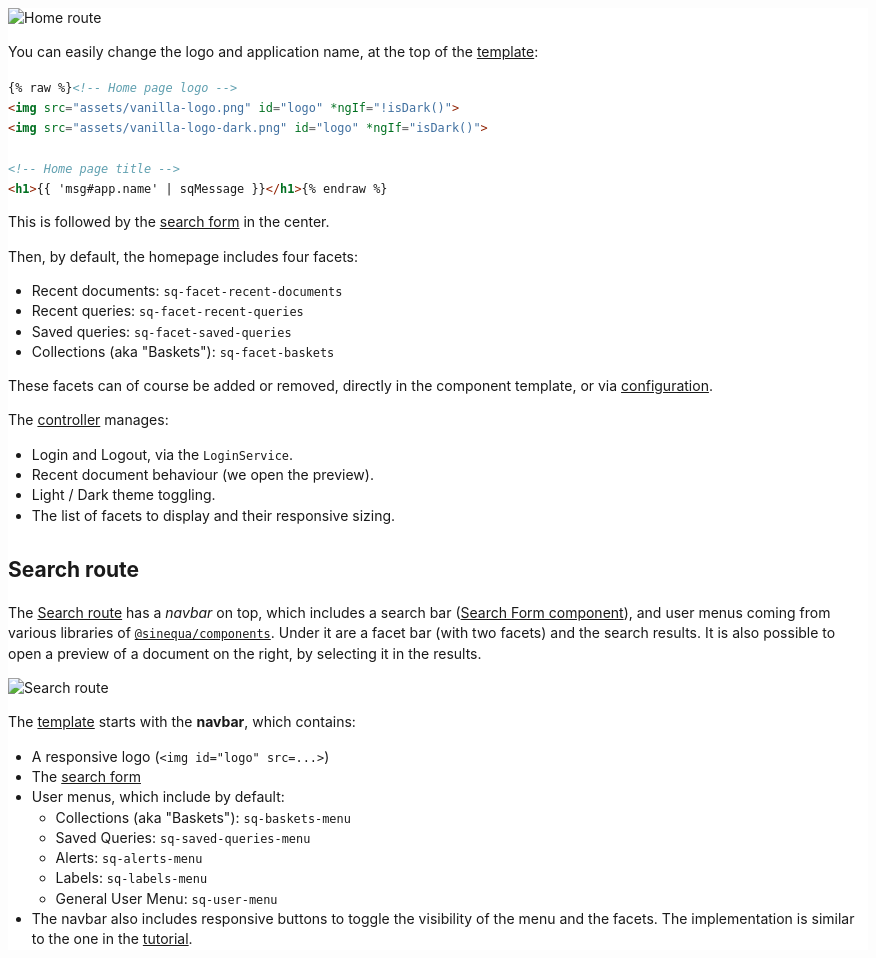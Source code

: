 ![Home route]({{site.baseurl}}assets/modules/vanilla-dark.png)

You can easily change the logo and application name, at the top of the [template](https://github.com/sinequa/sba-angular/blob/master/projects/vanilla-search/src/app/home/home.component.html):

```html
{% raw %}<!-- Home page logo -->
<img src="assets/vanilla-logo.png" id="logo" *ngIf="!isDark()">
<img src="assets/vanilla-logo-dark.png" id="logo" *ngIf="isDark()">

<!-- Home page title -->
<h1>{{ 'msg#app.name' | sqMessage }}</h1>{% endraw %}
```

This is followed by the [search form](#search-form) in the center.

Then, by default, the homepage includes four facets:

- Recent documents: `sq-facet-recent-documents`
- Recent queries: `sq-facet-recent-queries`
- Saved queries: `sq-facet-saved-queries`
- Collections (aka "Baskets"): `sq-facet-baskets`

These facets can of course be added or removed, directly in the component template, or via [configuration](#configuration).

The [controller](https://github.com/sinequa/sba-angular/blob/master/projects/vanilla-search/src/app/home/home.component.ts) manages:

- Login and Logout, via the `LoginService`.
- Recent document behaviour (we open the preview).
- Light / Dark theme toggling.
- The list of facets to display and their responsive sizing.

## Search route

The [Search route](https://github.com/sinequa/sba-angular/tree/master/projects/vanilla-search/src/app/search) has a *navbar* on top, which includes a search bar ([Search Form component](#search-form)), and user menus coming from various libraries of [`@sinequa/components`]({{site.baseurl}}modules/components/components). Under it are a facet bar (with two facets) and the search results. It is also possible to open a preview of a document on the right, by selecting it in the results.

![Search route]({{site.baseurl}}assets/modules/vanilla-search.png)

The [template](https://github.com/sinequa/sba-angular/blob/master/projects/vanilla-search/src/app/search/search.component.html) starts with the **navbar**, which contains:

- A responsive logo (`<img id="logo" src=...>`)
- The [search form](#search-form)
- User menus, which include by default:
  - Collections (aka "Baskets"): `sq-baskets-menu`
  - Saved Queries: `sq-saved-queries-menu`
  - Alerts: `sq-alerts-menu`
  - Labels: `sq-labels-menu`
  - General User Menu: `sq-user-menu`
- The navbar also includes responsive buttons to toggle the visibility of the menu and the facets. The implementation is similar to the one in the [tutorial]({{site.baseurl}}tutorial/responsive-design.html).

